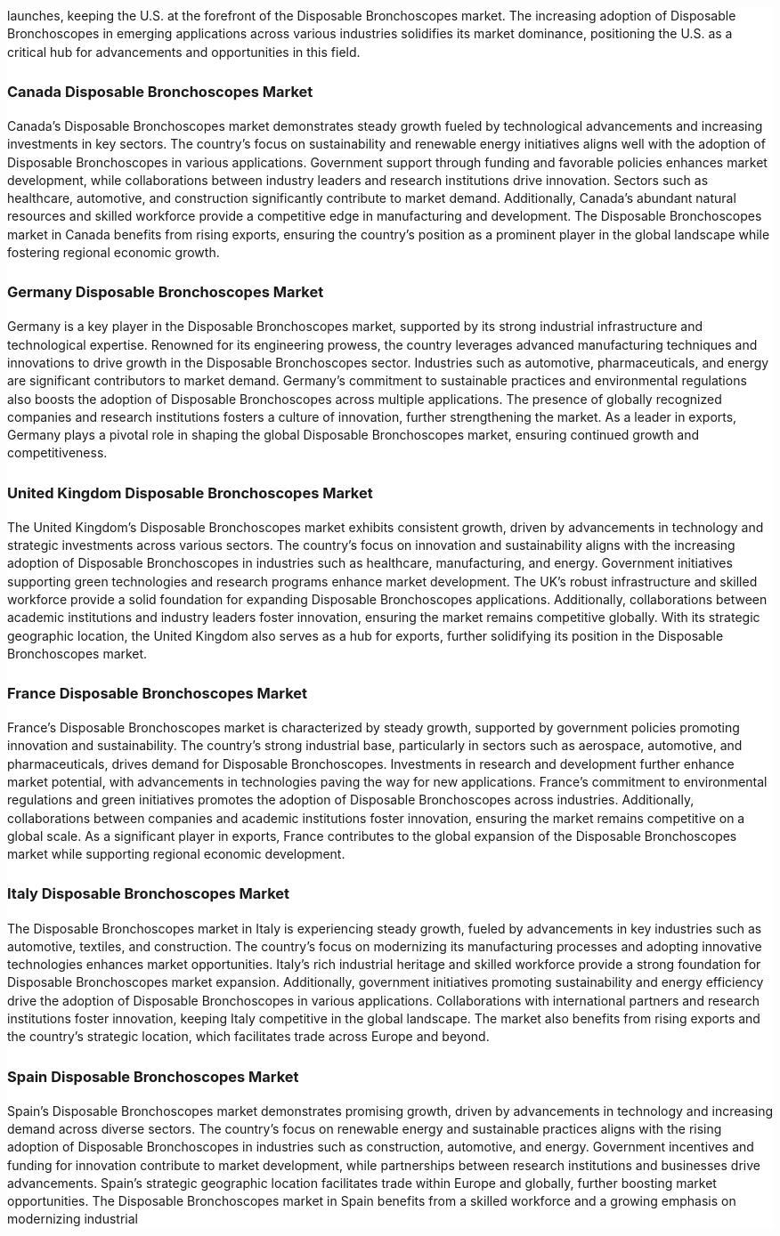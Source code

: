 launches, keeping the U.S. at the forefront of the Disposable Bronchoscopes market. The increasing adoption of Disposable Bronchoscopes in emerging applications across various industries solidifies its market dominance, positioning the U.S. as a critical hub for advancements and opportunities in this field.</p><h3>Canada Disposable Bronchoscopes Market</h3><p>Canada&rsquo;s Disposable Bronchoscopes market demonstrates steady growth fueled by technological advancements and increasing investments in key sectors. The country&rsquo;s focus on sustainability and renewable energy initiatives aligns well with the adoption of Disposable Bronchoscopes in various applications. Government support through funding and favorable policies enhances market development, while collaborations between industry leaders and research institutions drive innovation. Sectors such as healthcare, automotive, and construction significantly contribute to market demand. Additionally, Canada&rsquo;s abundant natural resources and skilled workforce provide a competitive edge in manufacturing and development. The Disposable Bronchoscopes market in Canada benefits from rising exports, ensuring the country&rsquo;s position as a prominent player in the global landscape while fostering regional economic growth.</p><h3>Germany Disposable Bronchoscopes Market</h3><p>Germany is a key player in the Disposable Bronchoscopes market, supported by its strong industrial infrastructure and technological expertise. Renowned for its engineering prowess, the country leverages advanced manufacturing techniques and innovations to drive growth in the Disposable Bronchoscopes sector. Industries such as automotive, pharmaceuticals, and energy are significant contributors to market demand. Germany&rsquo;s commitment to sustainable practices and environmental regulations also boosts the adoption of Disposable Bronchoscopes across multiple applications. The presence of globally recognized companies and research institutions fosters a culture of innovation, further strengthening the market. As a leader in exports, Germany plays a pivotal role in shaping the global Disposable Bronchoscopes market, ensuring continued growth and competitiveness.</p><h3>United Kingdom Disposable Bronchoscopes Market</h3><p>The United Kingdom&rsquo;s Disposable Bronchoscopes market exhibits consistent growth, driven by advancements in technology and strategic investments across various sectors. The country&rsquo;s focus on innovation and sustainability aligns with the increasing adoption of Disposable Bronchoscopes in industries such as healthcare, manufacturing, and energy. Government initiatives supporting green technologies and research programs enhance market development. The UK&rsquo;s robust infrastructure and skilled workforce provide a solid foundation for expanding Disposable Bronchoscopes applications. Additionally, collaborations between academic institutions and industry leaders foster innovation, ensuring the market remains competitive globally. With its strategic geographic location, the United Kingdom also serves as a hub for exports, further solidifying its position in the Disposable Bronchoscopes market.</p><h3>France Disposable Bronchoscopes Market</h3><p>France&rsquo;s Disposable Bronchoscopes market is characterized by steady growth, supported by government policies promoting innovation and sustainability. The country&rsquo;s strong industrial base, particularly in sectors such as aerospace, automotive, and pharmaceuticals, drives demand for Disposable Bronchoscopes. Investments in research and development further enhance market potential, with advancements in technologies paving the way for new applications. France&rsquo;s commitment to environmental regulations and green initiatives promotes the adoption of Disposable Bronchoscopes across industries. Additionally, collaborations between companies and academic institutions foster innovation, ensuring the market remains competitive on a global scale. As a significant player in exports, France contributes to the global expansion of the Disposable Bronchoscopes market while supporting regional economic development.</p><h3>Italy Disposable Bronchoscopes Market</h3><p>The Disposable Bronchoscopes market in Italy is experiencing steady growth, fueled by advancements in key industries such as automotive, textiles, and construction. The country&rsquo;s focus on modernizing its manufacturing processes and adopting innovative technologies enhances market opportunities. Italy&rsquo;s rich industrial heritage and skilled workforce provide a strong foundation for Disposable Bronchoscopes market expansion. Additionally, government initiatives promoting sustainability and energy efficiency drive the adoption of Disposable Bronchoscopes in various applications. Collaborations with international partners and research institutions foster innovation, keeping Italy competitive in the global landscape. The market also benefits from rising exports and the country&rsquo;s strategic location, which facilitates trade across Europe and beyond.</p><h3>Spain Disposable Bronchoscopes Market</h3><p>Spain&rsquo;s Disposable Bronchoscopes market demonstrates promising growth, driven by advancements in technology and increasing demand across diverse sectors. The country&rsquo;s focus on renewable energy and sustainable practices aligns with the rising adoption of Disposable Bronchoscopes in industries such as construction, automotive, and energy. Government incentives and funding for innovation contribute to market development, while partnerships between research institutions and businesses drive advancements. Spain&rsquo;s strategic geographic location facilitates trade within Europe and globally, further boosting market opportunities. The Disposable Bronchoscopes market in Spain benefits from a skilled workforce and a growing emphasis on modernizing industrial